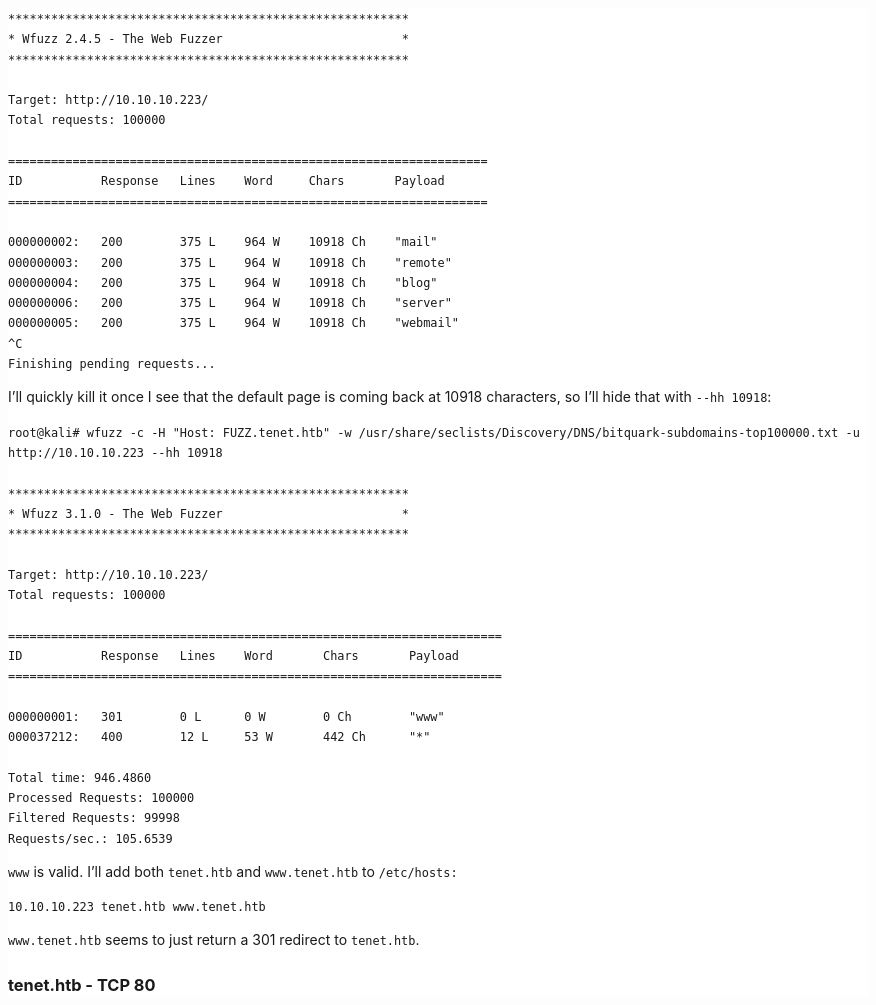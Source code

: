     ********************************************************           
    * Wfuzz 2.4.5 - The Web Fuzzer                         *           
    ********************************************************           
    
    Target: http://10.10.10.223/                                       
    Total requests: 100000                                             
    
    ===================================================================
    ID           Response   Lines    Word     Chars       Payload
    ===================================================================
    
    000000002:   200        375 L    964 W    10918 Ch    "mail"
    000000003:   200        375 L    964 W    10918 Ch    "remote"
    000000004:   200        375 L    964 W    10918 Ch    "blog"
    000000006:   200        375 L    964 W    10918 Ch    "server"
    000000005:   200        375 L    964 W    10918 Ch    "webmail"                                       
    ^C                                                                 
    Finishing pending requests...  
    

I’ll quickly kill it once I see that the default page is coming back at 10918
characters, so I’ll hide that with `--hh 10918`:

    
    
    root@kali# wfuzz -c -H "Host: FUZZ.tenet.htb" -w /usr/share/seclists/Discovery/DNS/bitquark-subdomains-top100000.txt -u http://10.10.10.223 --hh 10918
    
    ********************************************************
    * Wfuzz 3.1.0 - The Web Fuzzer                         *
    ********************************************************
    
    Target: http://10.10.10.223/
    Total requests: 100000
    
    =====================================================================
    ID           Response   Lines    Word       Chars       Payload
    =====================================================================
    
    000000001:   301        0 L      0 W        0 Ch        "www"
    000037212:   400        12 L     53 W       442 Ch      "*"
    
    Total time: 946.4860
    Processed Requests: 100000
    Filtered Requests: 99998
    Requests/sec.: 105.6539
    

`www` is valid. I’ll add both `tenet.htb` and `www.tenet.htb` to `/etc/hosts:`

    
    
    10.10.10.223 tenet.htb www.tenet.htb
    

`www.tenet.htb` seems to just return a 301 redirect to `tenet.htb`.

### tenet.htb - TCP 80

